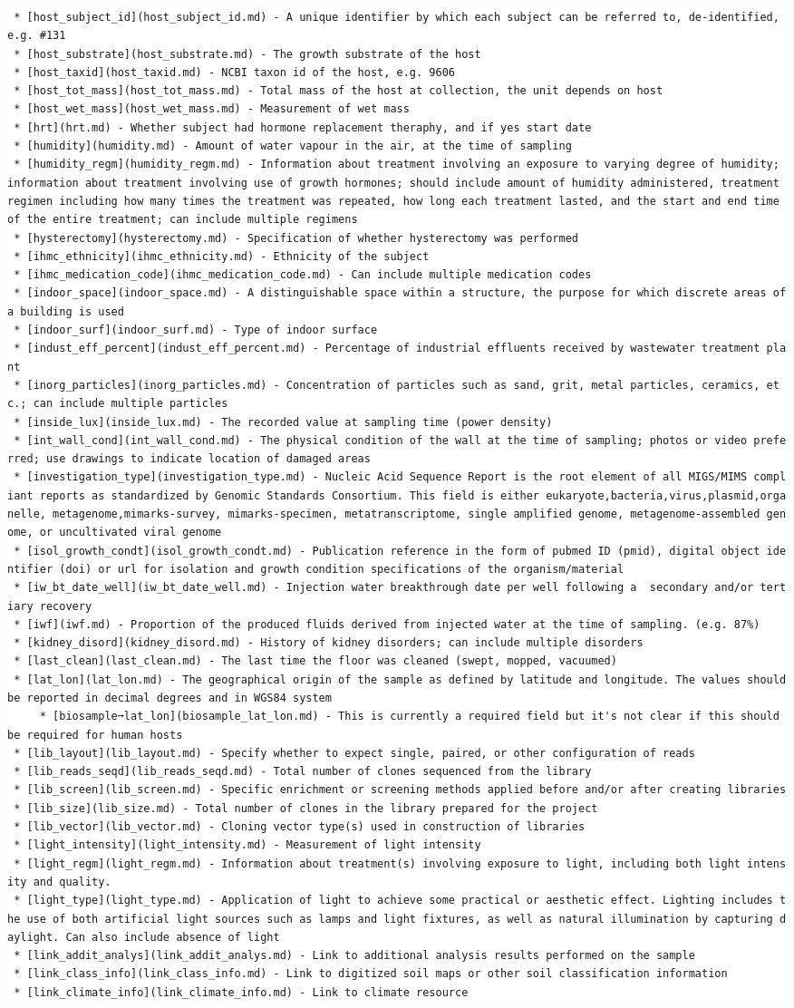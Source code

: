      * [host_subject_id](host_subject_id.md) - A unique identifier by which each subject can be referred to, de-identified, e.g. #131
     * [host_substrate](host_substrate.md) - The growth substrate of the host 
     * [host_taxid](host_taxid.md) - NCBI taxon id of the host, e.g. 9606
     * [host_tot_mass](host_tot_mass.md) - Total mass of the host at collection, the unit depends on host
     * [host_wet_mass](host_wet_mass.md) - Measurement of wet mass
     * [hrt](hrt.md) - Whether subject had hormone replacement theraphy, and if yes start date
     * [humidity](humidity.md) - Amount of water vapour in the air, at the time of sampling
     * [humidity_regm](humidity_regm.md) - Information about treatment involving an exposure to varying degree of humidity; information about treatment involving use of growth hormones; should include amount of humidity administered, treatment regimen including how many times the treatment was repeated, how long each treatment lasted, and the start and end time of the entire treatment; can include multiple regimens
     * [hysterectomy](hysterectomy.md) - Specification of whether hysterectomy was performed
     * [ihmc_ethnicity](ihmc_ethnicity.md) - Ethnicity of the subject
     * [ihmc_medication_code](ihmc_medication_code.md) - Can include multiple medication codes
     * [indoor_space](indoor_space.md) - A distinguishable space within a structure, the purpose for which discrete areas of a building is used
     * [indoor_surf](indoor_surf.md) - Type of indoor surface
     * [indust_eff_percent](indust_eff_percent.md) - Percentage of industrial effluents received by wastewater treatment plant
     * [inorg_particles](inorg_particles.md) - Concentration of particles such as sand, grit, metal particles, ceramics, etc.; can include multiple particles
     * [inside_lux](inside_lux.md) - The recorded value at sampling time (power density)
     * [int_wall_cond](int_wall_cond.md) - The physical condition of the wall at the time of sampling; photos or video preferred; use drawings to indicate location of damaged areas
     * [investigation_type](investigation_type.md) - Nucleic Acid Sequence Report is the root element of all MIGS/MIMS compliant reports as standardized by Genomic Standards Consortium. This field is either eukaryote,bacteria,virus,plasmid,organelle, metagenome,mimarks-survey, mimarks-specimen, metatranscriptome, single amplified genome, metagenome-assembled genome, or uncultivated viral genome
     * [isol_growth_condt](isol_growth_condt.md) - Publication reference in the form of pubmed ID (pmid), digital object identifier (doi) or url for isolation and growth condition specifications of the organism/material
     * [iw_bt_date_well](iw_bt_date_well.md) - Injection water breakthrough date per well following a  secondary and/or tertiary recovery
     * [iwf](iwf.md) - Proportion of the produced fluids derived from injected water at the time of sampling. (e.g. 87%)
     * [kidney_disord](kidney_disord.md) - History of kidney disorders; can include multiple disorders
     * [last_clean](last_clean.md) - The last time the floor was cleaned (swept, mopped, vacuumed)
     * [lat_lon](lat_lon.md) - The geographical origin of the sample as defined by latitude and longitude. The values should be reported in decimal degrees and in WGS84 system
         * [biosample➞lat_lon](biosample_lat_lon.md) - This is currently a required field but it's not clear if this should be required for human hosts
     * [lib_layout](lib_layout.md) - Specify whether to expect single, paired, or other configuration of reads
     * [lib_reads_seqd](lib_reads_seqd.md) - Total number of clones sequenced from the library
     * [lib_screen](lib_screen.md) - Specific enrichment or screening methods applied before and/or after creating libraries
     * [lib_size](lib_size.md) - Total number of clones in the library prepared for the project
     * [lib_vector](lib_vector.md) - Cloning vector type(s) used in construction of libraries
     * [light_intensity](light_intensity.md) - Measurement of light intensity
     * [light_regm](light_regm.md) - Information about treatment(s) involving exposure to light, including both light intensity and quality.
     * [light_type](light_type.md) - Application of light to achieve some practical or aesthetic effect. Lighting includes the use of both artificial light sources such as lamps and light fixtures, as well as natural illumination by capturing daylight. Can also include absence of light
     * [link_addit_analys](link_addit_analys.md) - Link to additional analysis results performed on the sample
     * [link_class_info](link_class_info.md) - Link to digitized soil maps or other soil classification information
     * [link_climate_info](link_climate_info.md) - Link to climate resource